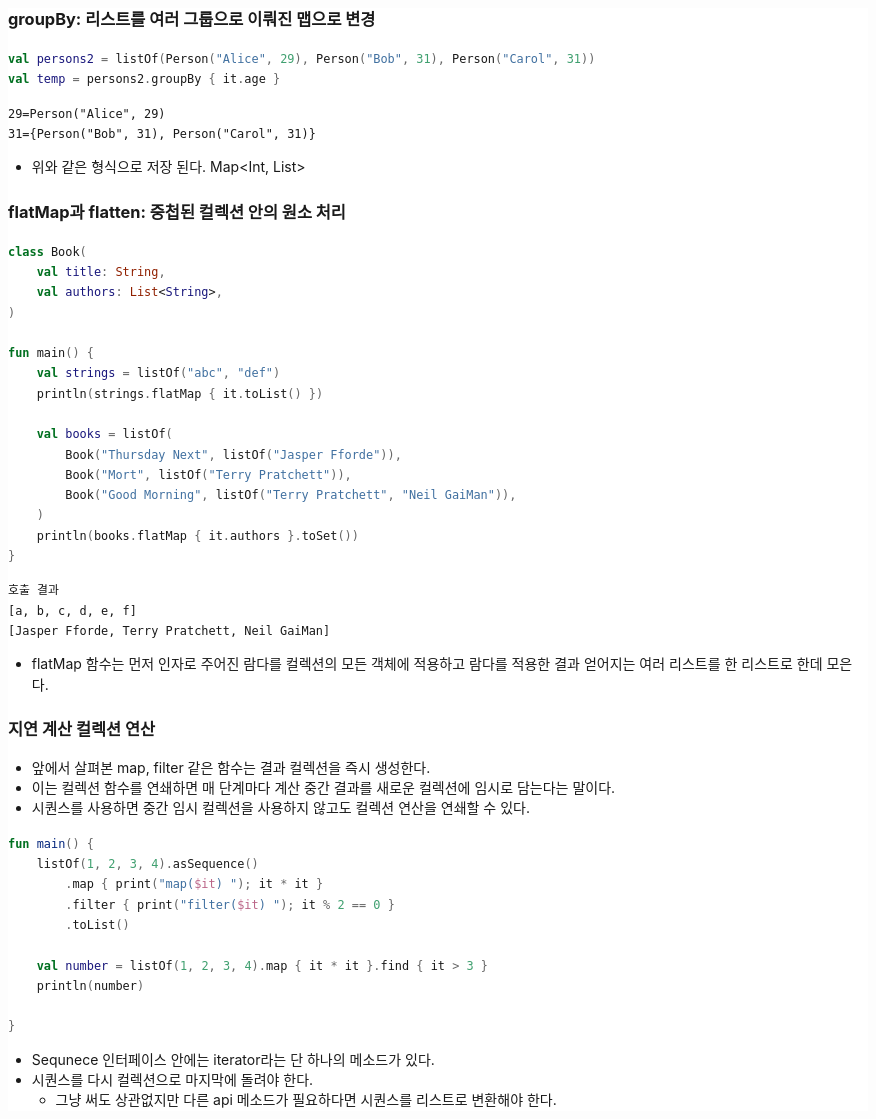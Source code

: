 ### groupBy: 리스트를 여러 그룹으로 이뤄진 맵으로 변경
```kotlin
val persons2 = listOf(Person("Alice", 29), Person("Bob", 31), Person("Carol", 31))
val temp = persons2.groupBy { it.age }
```
```text
29=Person("Alice", 29)
31={Person("Bob", 31), Person("Carol", 31)}
```
- 위와 같은 형식으로 저장 된다. Map<Int, List<Person>>

### flatMap과 flatten: 중첩된 컬렉션 안의 원소 처리
```kotlin
class Book(
    val title: String,
    val authors: List<String>,
)

fun main() {
    val strings = listOf("abc", "def")
    println(strings.flatMap { it.toList() })

    val books = listOf(
        Book("Thursday Next", listOf("Jasper Fforde")),
        Book("Mort", listOf("Terry Pratchett")),
        Book("Good Morning", listOf("Terry Pratchett", "Neil GaiMan")),
    )
    println(books.flatMap { it.authors }.toSet())
}
```
```text
호출 결과
[a, b, c, d, e, f]
[Jasper Fforde, Terry Pratchett, Neil GaiMan]
```
- flatMap 함수는 먼저 인자로 주어진 람다를 컬렉션의 모든 객체에 적용하고 람다를 적용한 결과 얻어지는 여러 리스트를 한 리스트로 한데 모은다.

### 지연 계산 컬렉션 연산
- 앞에서 살펴본 map, filter 같은 함수는 결과 컬렉션을 즉시 생성한다.
- 이는 컬렉션 함수를 연쇄하면 매 단계마다 계산 중간 결과를 새로운 컬렉션에 임시로 담는다는 말이다.
- 시퀀스를 사용하면 중간 임시 컬렉션을 사용하지 않고도 컬렉션 연산을 연쇄할 수 있다.

```kotlin
fun main() {
    listOf(1, 2, 3, 4).asSequence()
        .map { print("map($it) "); it * it }
        .filter { print("filter($it) "); it % 2 == 0 }
        .toList()

    val number = listOf(1, 2, 3, 4).map { it * it }.find { it > 3 }
    println(number)

}
```
- Sequnece 인터페이스 안에는 iterator라는 단 하나의 메소드가 있다.
- 시퀀스를 다시 컬렉션으로 마지막에 돌려야 한다.
  - 그냥 써도 상관없지만 다른 api 메소드가 필요하다면 시퀀스를 리스트로 변환해야 한다.
